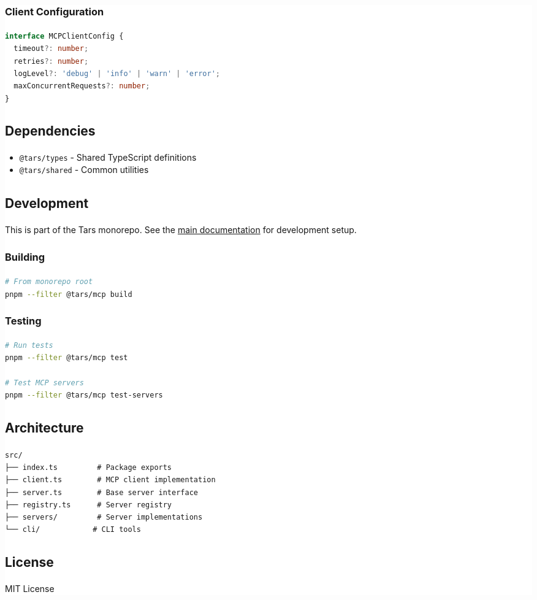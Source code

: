 ### Client Configuration

```typescript
interface MCPClientConfig {
  timeout?: number;
  retries?: number;
  logLevel?: 'debug' | 'info' | 'warn' | 'error';
  maxConcurrentRequests?: number;
}
```

## Dependencies

- `@tars/types` - Shared TypeScript definitions
- `@tars/shared` - Common utilities

## Development

This is part of the Tars monorepo. See the [main documentation](../../docs/monorepo-setup.md) for development setup.

### Building

```bash
# From monorepo root
pnpm --filter @tars/mcp build
```

### Testing

```bash
# Run tests
pnpm --filter @tars/mcp test

# Test MCP servers
pnpm --filter @tars/mcp test-servers
```

## Architecture

```
src/
├── index.ts         # Package exports
├── client.ts        # MCP client implementation
├── server.ts        # Base server interface
├── registry.ts      # Server registry
├── servers/         # Server implementations
└── cli/            # CLI tools
```

## License

MIT License